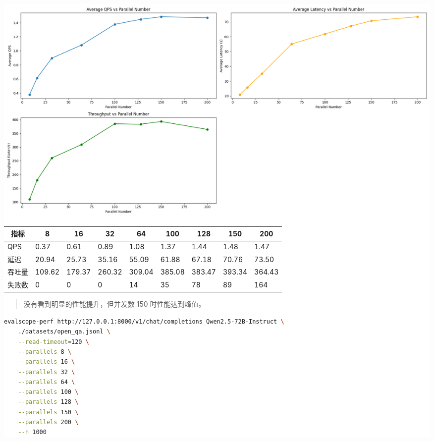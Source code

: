 ![](/images/2025/MXC500/Qwen2.5-72B-Instruct-NUMA.png)

| 指标 | 8 | 16 | 32 | 64 | 100 | 128 | 150 | 200 |
| --- | --- | --- | --- | --- | --- | --- | --- | --- |
| QPS | 0.37 | 0.61 | 0.89 | 1.08 | 1.37 | 1.44 | 1.48 | 1.47 |
| 延迟 | 20.94 | 25.73 | 35.16 | 55.09 | 61.88 | 67.18 | 70.76 | 73.50 |
| 吞吐量 | 109.62 | 179.37 | 260.32 | 309.04 | 385.08 | 383.47 | 393.34 | 364.43 |
| 失败数 | 0 | 0 | 0 | 14 | 35 | 78 | 89 | 164 |

> 没有看到明显的性能提升，但并发数 150 时性能达到峰值。

```bash
evalscope-perf http://127.0.0.1:8000/v1/chat/completions Qwen2.5-72B-Instruct \
    ./datasets/open_qa.jsonl \
    --read-timeout=120 \
    --parallels 8 \
    --parallels 16 \
    --parallels 32 \
    --parallels 64 \
    --parallels 100 \
    --parallels 128 \
    --parallels 150 \
    --parallels 200 \
    --n 1000
```

